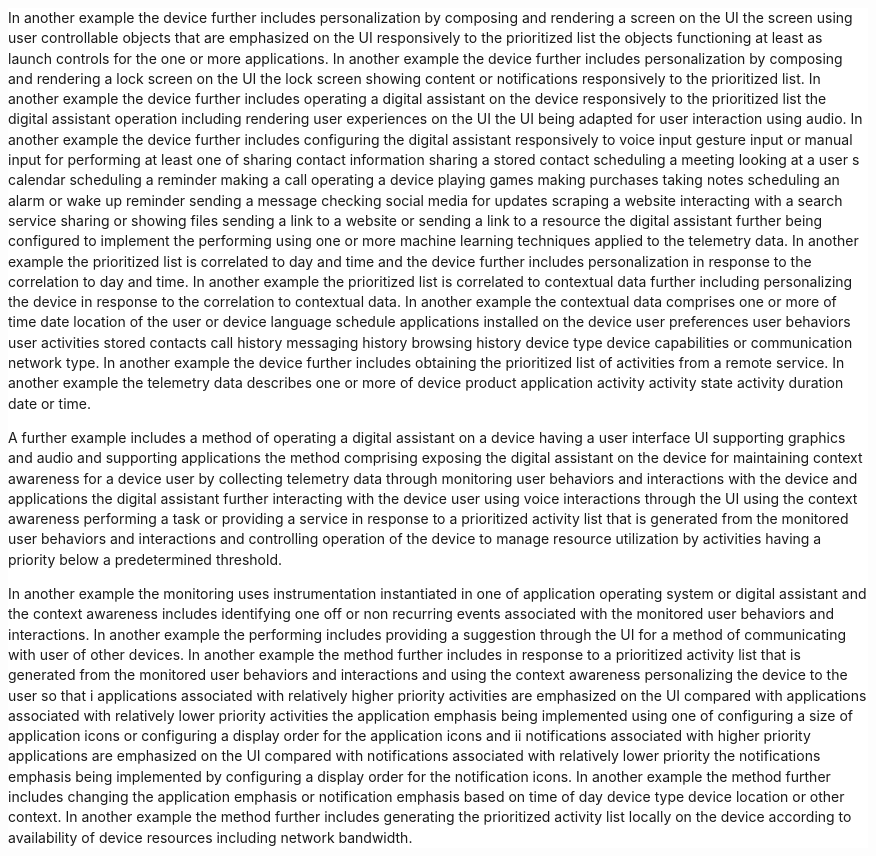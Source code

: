 In another example the device further includes personalization by composing and rendering a screen on the UI the screen using user controllable objects that are emphasized on the UI responsively to the prioritized list the objects functioning at least as launch controls for the one or more applications. In another example the device further includes personalization by composing and rendering a lock screen on the UI the lock screen showing content or notifications responsively to the prioritized list. In another example the device further includes operating a digital assistant on the device responsively to the prioritized list the digital assistant operation including rendering user experiences on the UI the UI being adapted for user interaction using audio. In another example the device further includes configuring the digital assistant responsively to voice input gesture input or manual input for performing at least one of sharing contact information sharing a stored contact scheduling a meeting looking at a user s calendar scheduling a reminder making a call operating a device playing games making purchases taking notes scheduling an alarm or wake up reminder sending a message checking social media for updates scraping a website interacting with a search service sharing or showing files sending a link to a website or sending a link to a resource the digital assistant further being configured to implement the performing using one or more machine learning techniques applied to the telemetry data. In another example the prioritized list is correlated to day and time and the device further includes personalization in response to the correlation to day and time. In another example the prioritized list is correlated to contextual data further including personalizing the device in response to the correlation to contextual data. In another example the contextual data comprises one or more of time date location of the user or device language schedule applications installed on the device user preferences user behaviors user activities stored contacts call history messaging history browsing history device type device capabilities or communication network type. In another example the device further includes obtaining the prioritized list of activities from a remote service. In another example the telemetry data describes one or more of device product application activity activity state activity duration date or time.

A further example includes a method of operating a digital assistant on a device having a user interface UI supporting graphics and audio and supporting applications the method comprising exposing the digital assistant on the device for maintaining context awareness for a device user by collecting telemetry data through monitoring user behaviors and interactions with the device and applications the digital assistant further interacting with the device user using voice interactions through the UI using the context awareness performing a task or providing a service in response to a prioritized activity list that is generated from the monitored user behaviors and interactions and controlling operation of the device to manage resource utilization by activities having a priority below a predetermined threshold.

In another example the monitoring uses instrumentation instantiated in one of application operating system or digital assistant and the context awareness includes identifying one off or non recurring events associated with the monitored user behaviors and interactions. In another example the performing includes providing a suggestion through the UI for a method of communicating with user of other devices. In another example the method further includes in response to a prioritized activity list that is generated from the monitored user behaviors and interactions and using the context awareness personalizing the device to the user so that i applications associated with relatively higher priority activities are emphasized on the UI compared with applications associated with relatively lower priority activities the application emphasis being implemented using one of configuring a size of application icons or configuring a display order for the application icons and ii notifications associated with higher priority applications are emphasized on the UI compared with notifications associated with relatively lower priority the notifications emphasis being implemented by configuring a display order for the notification icons. In another example the method further includes changing the application emphasis or notification emphasis based on time of day device type device location or other context. In another example the method further includes generating the prioritized activity list locally on the device according to availability of device resources including network bandwidth.
